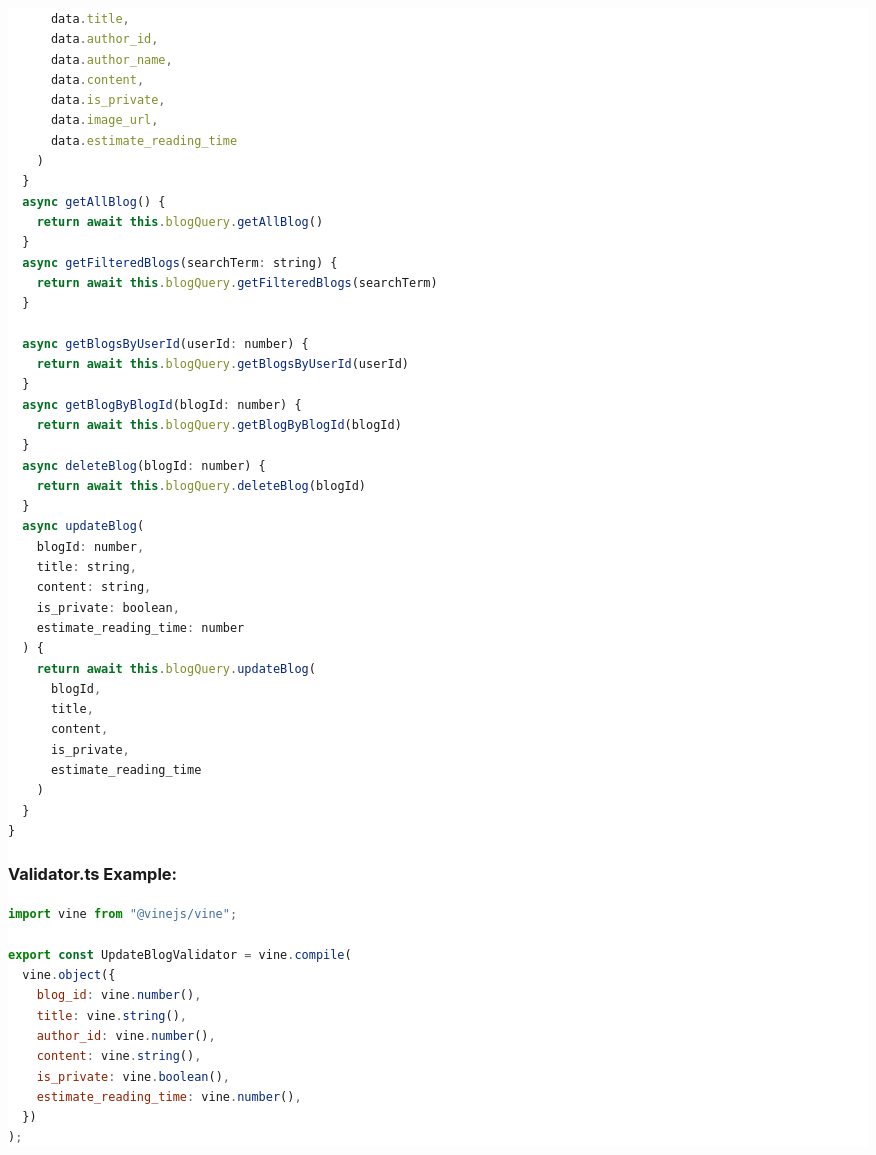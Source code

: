 ```javascript
      data.title,
      data.author_id,
      data.author_name,
      data.content,
      data.is_private,
      data.image_url,
      data.estimate_reading_time
    )
  }
  async getAllBlog() {
    return await this.blogQuery.getAllBlog()
  }
  async getFilteredBlogs(searchTerm: string) {
    return await this.blogQuery.getFilteredBlogs(searchTerm)
  }

  async getBlogsByUserId(userId: number) {
    return await this.blogQuery.getBlogsByUserId(userId)
  }
  async getBlogByBlogId(blogId: number) {
    return await this.blogQuery.getBlogByBlogId(blogId)
  }
  async deleteBlog(blogId: number) {
    return await this.blogQuery.deleteBlog(blogId)
  }
  async updateBlog(
    blogId: number,
    title: string,
    content: string,
    is_private: boolean,
    estimate_reading_time: number
  ) {
    return await this.blogQuery.updateBlog(
      blogId,
      title,
      content,
      is_private,
      estimate_reading_time
    )
  }
}

```

### Validator.ts Example:

```javascript
import vine from "@vinejs/vine";

export const UpdateBlogValidator = vine.compile(
  vine.object({
    blog_id: vine.number(),
    title: vine.string(),
    author_id: vine.number(),
    content: vine.string(),
    is_private: vine.boolean(),
    estimate_reading_time: vine.number(),
  })
);
```
